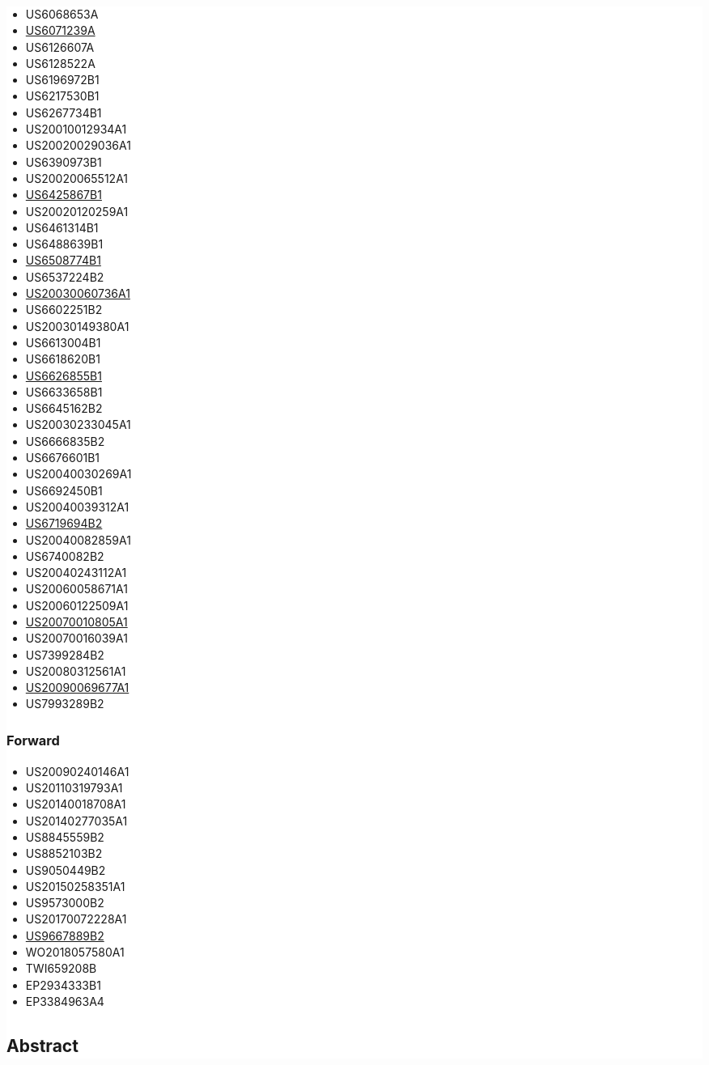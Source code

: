  * US6068653A
 * [US6071239A](US6071239A.md)
 * US6126607A
 * US6128522A
 * US6196972B1
 * US6217530B1
 * US6267734B1
 * US20010012934A1
 * US20020029036A1
 * US6390973B1
 * US20020065512A1
 * [US6425867B1](US6425867B1.md)
 * US20020120259A1
 * US6461314B1
 * US6488639B1
 * [US6508774B1](US6508774B1.md)
 * US6537224B2
 * [US20030060736A1](US20030060736A1.md)
 * US6602251B2
 * US20030149380A1
 * US6613004B1
 * US6618620B1
 * [US6626855B1](US6626855B1.md)
 * US6633658B1
 * US6645162B2
 * US20030233045A1
 * US6666835B2
 * US6676601B1
 * US20040030269A1
 * US6692450B1
 * US20040039312A1
 * [US6719694B2](US6719694B2.md)
 * US20040082859A1
 * US6740082B2
 * US20040243112A1
 * US20060058671A1
 * US20060122509A1
 * [US20070010805A1](US20070010805A1.md)
 * US20070016039A1
 * US7399284B2
 * US20080312561A1
 * [US20090069677A1](US20090069677A1.md)
 * US7993289B2
### Forward
 * US20090240146A1
 * US20110319793A1
 * US20140018708A1
 * US20140277035A1
 * US8845559B2
 * US8852103B2
 * US9050449B2
 * US20150258351A1
 * US9573000B2
 * US20170072228A1
 * [US9667889B2](US9667889B2.md)
 * WO2018057580A1
 * TWI659208B
 * EP2934333B1
 * EP3384963A4
## Abstract
